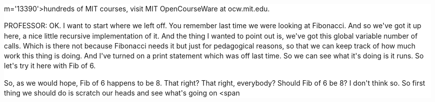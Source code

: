   m='13390'>hundreds</span> <span m='13840'>of</span> <span m='14080'>MIT</span>
  <span m='14370'>courses,</span> <span m='15340'>visit</span> <span
  m='15700'>MIT</span> <span m='16140'>OpenCourseWare</span> <span
  m='16590'>at</span> <span m='17490'>ocw.mit.edu.</span> </p><p><span
  m='21470'>PROFESSOR: OK.</span> <span m='22130'>I</span> <span
  m='22210'>want</span> <span m='22380'>to</span> <span m='22470'>start</span>
  <span m='22900'>where</span> <span m='22990'>we</span> <span
  m='23100'>left</span> <span m='23400'>off.</span> <span m='24480'>You</span>
  <span m='24600'>remember</span> <span m='24980'>last</span> <span
  m='25370'>time</span> <span m='26470'>we</span> <span m='26580'>were</span>
  <span m='26680'>looking</span> <span m='27030'>at</span> <span
  m='27850'>Fibonacci.</span> <span m='30200'>And</span> <span
  m='30530'>so</span> <span m='30710'>we've</span> <span m='30860'>got</span>
  <span m='31150'>it</span> <span m='31250'>up</span> <span
  m='31420'>here,</span> <span m='31800'>a nice</span> <span
  m='32090'>little</span> <span m='32260'>recursive</span> <span
  m='32700'>implementation</span> <span m='33590'>of</span> <span
  m='33750'>it.</span> <span m='34970'>And</span> <span m='35850'>the</span>
  <span m='36800'>thing</span> <span m='37100'>I</span> <span
  m='37180'>wanted</span> <span m='37520'>to</span> <span m='37630'>point</span>
  <span m='37930'>out</span> <span m='38330'>is,</span> <span
  m='38660'>we've</span> <span m='38880'>got</span> <span m='39910'>this</span>
  <span m='40110'>global</span> <span m='40620'>variable</span> <span
  m='41280'>number</span> <span m='41660'>of</span> <span
  m='41790'>calls.</span> <span m='43140'>Which</span> <span m='43500'>is</span>
  <span m='43680'>there</span> <span m='44400'>not</span> <span
  m='44720'>because</span> <span m='45180'>Fibonacci</span> <span
  m='45660'>needs</span> <span m='45970'>it</span> <span m='46140'>but</span>
  <span m='46370'>just</span> <span m='47210'>for</span> <span
  m='47360'>pedagogical</span> <span m='48090'>reasons,</span> <span
  m='49060'>so</span> <span m='49300'>that</span> <span m='49400'>we</span>
  <span m='49550'>can</span> <span m='49740'>keep</span> <span
  m='50010'>track</span> <span m='50390'>of</span> <span m='50480'>how</span>
  <span m='50600'>much</span> <span m='50830'>work</span> <span
  m='51190'>this</span> <span m='51360'>thing</span> <span m='51620'>is</span>
  <span m='51780'>doing.</span> <span m='53180'>And</span> <span
  m='53560'>I've</span> <span m='54140'>turned</span> <span m='54470'>on</span>
  <span m='54630'>a</span> <span m='54680'>print</span> <span
  m='54960'>statement</span> <span m='55430'>which</span> <span
  m='55590'>was</span> <span m='55760'>off</span> <span m='56060'>last</span>
  <span m='56410'>time.</span> <span m='57330'>So</span> <span
  m='57510'>we</span> <span m='57630'>can</span> <span m='57820'>see</span>
  <span m='58940'>what</span> <span m='59160'>it's</span> <span
  m='59300'>doing</span> <span m='59670'>is</span> <span m='59810'>it</span>
  <span m='59910'>runs.</span> <span m='61120'>So</span> <span
  m='61350'>let's</span> <span m='61600'>try</span> <span m='61940'>it</span>
  <span m='62010'>here</span> <span m='62340'>with</span> <span
  m='63500'>Fib</span> <span m='63890'>of 6.</span> </p><p><span
  m='78200'>So,</span> <span m='79880'>as</span> <span m='80140'>we</span> <span
  m='80270'>would</span> <span m='80410'>hope,</span> <span m='80850'>Fib</span>
  <span m='80970'>of</span> <span m='81200'>6</span> <span
  m='81480'>happens</span> <span m='81880'>to</span> <span m='81980'>be</span>
  <span m='82110'>8.</span> <span m='85210'>That</span> <span
  m='85440'>right?</span> <span m='88660'>That</span> <span
  m='88870'>right,</span> <span m='89080'>everybody?</span> <span
  m='90290'>Should</span> <span m='90510'>Fib of</span> <span m='90800'>6
  be</span> <span m='91290'>8?</span> <span m='94360'>I</span> <span
  m='94530'>don't</span> <span m='94790'>think</span> <span m='95020'>so.</span>
  <span m='98270'>So</span> <span m='98660'>first</span> <span
  m='99010'>thing</span> <span m='99170'>we</span> <span m='99270'>should</span>
  <span m='99440'>do</span> <span m='99560'>is</span> <span m='99690'>scratch
  our</span> <span m='100200'>heads</span> <span m='101560'>and</span> <span
  m='101770'>see</span> <span m='102030'>what's</span> <span
  m='102320'>going</span> <span m='102620'>on</span> <span